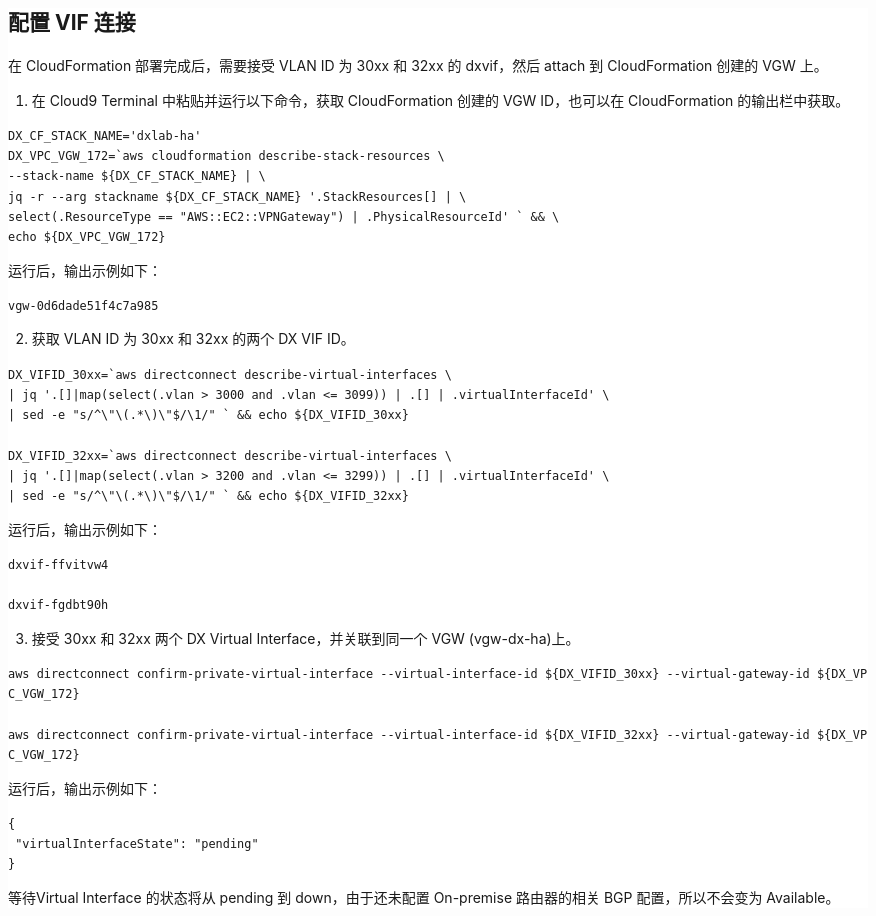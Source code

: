 ## 配置 VIF 连接

在 CloudFormation 部署完成后，需要接受 VLAN ID 为 30xx 和 32xx 的 dxvif，然后 attach 到 CloudFormation 创建的 VGW 上。


1. 在 Cloud9 Terminal 中粘贴并运行以下命令，获取 CloudFormation 创建的 VGW ID，也可以在 CloudFormation 的输出栏中获取。
```
DX_CF_STACK_NAME='dxlab-ha'
DX_VPC_VGW_172=`aws cloudformation describe-stack-resources \
--stack-name ${DX_CF_STACK_NAME} | \
jq -r --arg stackname ${DX_CF_STACK_NAME} '.StackResources[] | \
select(.ResourceType == "AWS::EC2::VPNGateway") | .PhysicalResourceId' ` && \
echo ${DX_VPC_VGW_172}

```
运行后，输出示例如下：
```
vgw-0d6dade51f4c7a985
```

2. 获取 VLAN ID 为 30xx 和 32xx 的两个 DX VIF ID。
```
DX_VIFID_30xx=`aws directconnect describe-virtual-interfaces \
| jq '.[]|map(select(.vlan > 3000 and .vlan <= 3099)) | .[] | .virtualInterfaceId' \
| sed -e "s/^\"\(.*\)\"$/\1/" ` && echo ${DX_VIFID_30xx}

DX_VIFID_32xx=`aws directconnect describe-virtual-interfaces \
| jq '.[]|map(select(.vlan > 3200 and .vlan <= 3299)) | .[] | .virtualInterfaceId' \
| sed -e "s/^\"\(.*\)\"$/\1/" ` && echo ${DX_VIFID_32xx}

```
运行后，输出示例如下：
```
dxvif-ffvitvw4

dxvif-fgdbt90h
```

3. 接受 30xx 和 32xx 两个 DX Virtual Interface，并关联到同一个 VGW (vgw-dx-ha)上。
```
aws directconnect confirm-private-virtual-interface --virtual-interface-id ${DX_VIFID_30xx} --virtual-gateway-id ${DX_VPC_VGW_172}

aws directconnect confirm-private-virtual-interface --virtual-interface-id ${DX_VIFID_32xx} --virtual-gateway-id ${DX_VPC_VGW_172}

```
运行后，输出示例如下：
```
{
 "virtualInterfaceState": "pending"
}
```
等待Virtual Interface 的状态将从 pending 到 down，由于还未配置 On-premise 路由器的相关 BGP 配置，所以不会变为 Available。
